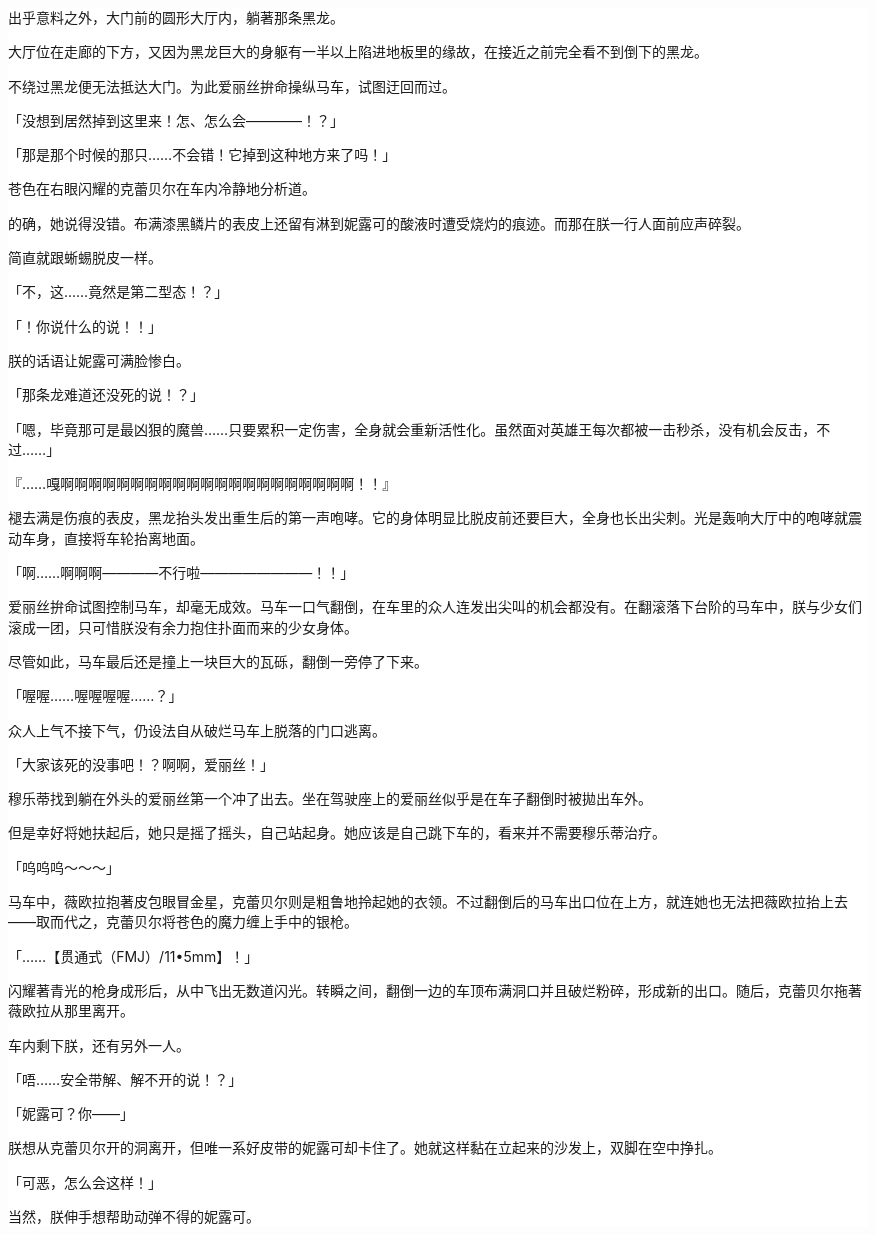 出乎意料之外，大门前的圆形大厅内，躺著那条黑龙。

大厅位在走廊的下方，又因为黑龙巨大的身躯有一半以上陷进地板里的缘故，在接近之前完全看不到倒下的黑龙。

不绕过黑龙便无法抵达大门。为此爱丽丝拚命操纵马车，试图迂回而过。

「没想到居然掉到这里来！怎、怎么会————！？」

「那是那个时候的那只……不会错！它掉到这种地方来了吗！」

苍色在右眼闪耀的克蕾贝尔在车内冷静地分析道。

的确，她说得没错。布满漆黑鳞片的表皮上还留有淋到妮露可的酸液时遭受烧灼的痕迹。而那在朕一行人面前应声碎裂。

简直就跟蜥蜴脱皮一样。

「不，这……竟然是第二型态！？」

「！你说什么的说！！」

朕的话语让妮露可满脸惨白。

「那条龙难道还没死的说！？」

「嗯，毕竟那可是最凶狠的魔兽……只要累积一定伤害，全身就会重新活性化。虽然面对英雄王每次都被一击秒杀，没有机会反击，不过……」

『……嘎啊啊啊啊啊啊啊啊啊啊啊啊啊啊啊啊啊啊啊啊啊！！』

褪去满是伤痕的表皮，黑龙抬头发出重生后的第一声咆哮。它的身体明显比脱皮前还要巨大，全身也长出尖刺。光是轰响大厅中的咆哮就震动车身，直接将车轮抬离地面。

「啊……啊啊啊————不行啦————————！！」

爱丽丝拚命试图控制马车，却毫无成效。马车一口气翻倒，在车里的众人连发出尖叫的机会都没有。在翻滚落下台阶的马车中，朕与少女们滚成一团，只可惜朕没有余力抱住扑面而来的少女身体。

尽管如此，马车最后还是撞上一块巨大的瓦砾，翻倒一旁停了下来。

「喔喔……喔喔喔喔……？」

众人上气不接下气，仍设法自从破烂马车上脱落的门口逃离。

「大家该死的没事吧！？啊啊，爱丽丝！」

穆乐蒂找到躺在外头的爱丽丝第一个冲了出去。坐在驾驶座上的爱丽丝似乎是在车子翻倒时被拋出车外。

但是幸好将她扶起后，她只是摇了摇头，自己站起身。她应该是自己跳下车的，看来并不需要穆乐蒂治疗。

「呜呜呜～～～」

马车中，薇欧拉抱著皮包眼冒金星，克蕾贝尔则是粗鲁地拎起她的衣领。不过翻倒后的马车出口位在上方，就连她也无法把薇欧拉抬上去——取而代之，克蕾贝尔将苍色的魔力缠上手中的银枪。

「……【贯通式（FMJ）/11•5mm】！」

闪耀著青光的枪身成形后，从中飞出无数道闪光。转瞬之间，翻倒一边的车顶布满洞口并且破烂粉碎，形成新的出口。随后，克蕾贝尔拖著薇欧拉从那里离开。

车内剩下朕，还有另外一人。

「唔……安全带解、解不开的说！？」

「妮露可？你——」

朕想从克蕾贝尔开的洞离开，但唯一系好皮带的妮露可却卡住了。她就这样黏在立起来的沙发上，双脚在空中挣扎。

「可恶，怎么会这样！」

当然，朕伸手想帮助动弹不得的妮露可。
